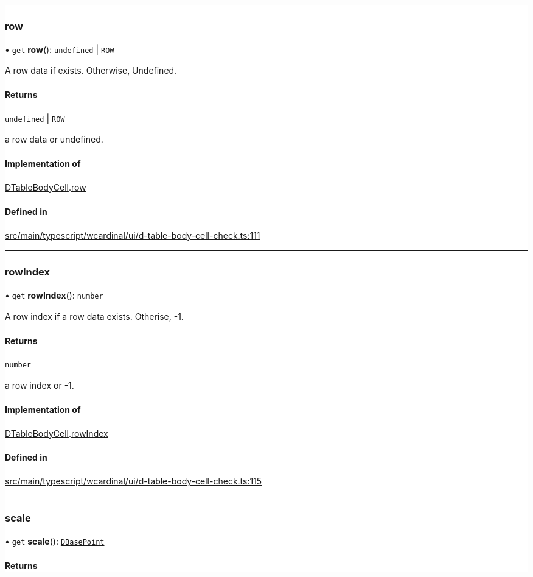 ___

### row

• `get` **row**(): `undefined` \| `ROW`

A row data if exists.
Otherwise, Undefined.

#### Returns

`undefined` \| `ROW`

a row data or undefined.

#### Implementation of

[DTableBodyCell](../interfaces/DTableBodyCell.md).[row](../interfaces/DTableBodyCell.md#row)

#### Defined in

[src/main/typescript/wcardinal/ui/d-table-body-cell-check.ts:111](https://github.com/winter-cardinal/winter-cardinal-ui/blob/v0.414.0/src/main/typescript/wcardinal/ui/d-table-body-cell-check.ts#L111)

___

### rowIndex

• `get` **rowIndex**(): `number`

A row index if a row data exists.
Otherise, -1.

#### Returns

`number`

a row index or -1.

#### Implementation of

[DTableBodyCell](../interfaces/DTableBodyCell.md).[rowIndex](../interfaces/DTableBodyCell.md#rowindex)

#### Defined in

[src/main/typescript/wcardinal/ui/d-table-body-cell-check.ts:115](https://github.com/winter-cardinal/winter-cardinal-ui/blob/v0.414.0/src/main/typescript/wcardinal/ui/d-table-body-cell-check.ts#L115)

___

### scale

• `get` **scale**(): [`DBasePoint`](DBasePoint.md)

#### Returns
